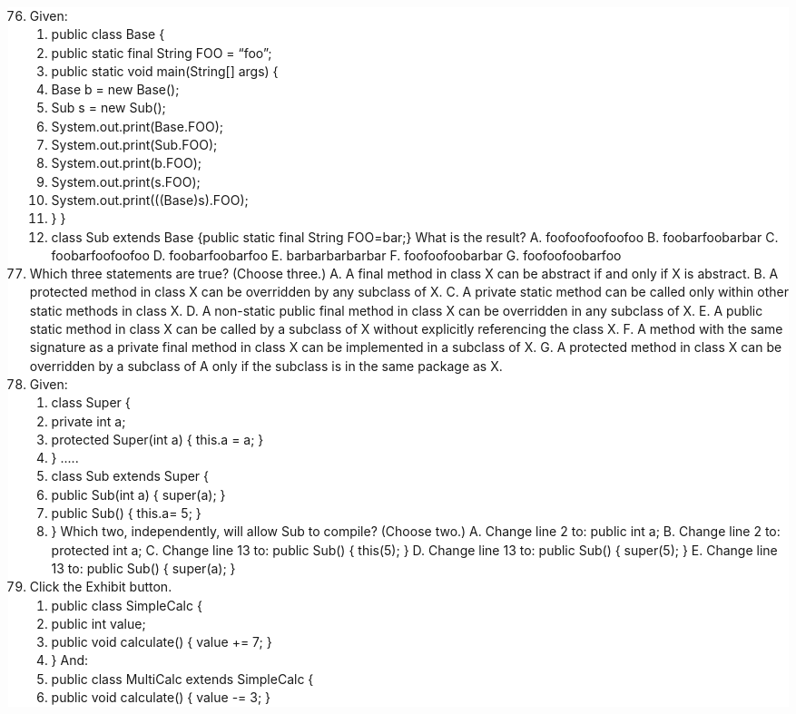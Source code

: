 76. Given:
    1. public class Base {
    2. public static final String FOO = “foo”;
    3. public static void main(String[] args) {
    4. Base b = new Base();
    5. Sub s = new Sub();
    6. System.out.print(Base.FOO);
    7. System.out.print(Sub.FOO);
    8. System.out.print(b.FOO);
    9. System.out.print(s.FOO);
    10. System.out.print(((Base)s).FOO);
    11. } }
    12. class Sub extends Base {public static final String FOO=bar;}
        What is the result?
        A. foofoofoofoofoo
        B. foobarfoobarbar
        C. foobarfoofoofoo
        D. foobarfoobarfoo
        E. barbarbarbarbar
        F. foofoofoobarbar
        G. foofoofoobarfoo
77. Which three statements are true? (Choose three.)
    A. A final method in class X can be abstract if and only if X is abstract.
    B. A protected method in class X can be overridden by any subclass of
    X.
    C. A private static method can be called only within other static
    methods in class X.
    D. A non-static public final method in class X can be overridden in any
    subclass of X.
    E. A public static method in class X can be called by a subclass of X
    without explicitly referencing the class X.
    F. A method with the same signature as a private final method in class
    X can be implemented in a subclass of X.
    G. A protected method in class X can be overridden by a subclass of A
    only if the subclass is in the same package as X.
78. Given:
    1. class Super {
    2. private int a;
    3. protected Super(int a) { this.a = a; }
    4. }
       .....
    5. class Sub extends Super {
    6. public Sub(int a) { super(a); }
    7. public Sub() { this.a= 5; }
    8. }
       Which two, independently, will allow Sub to compile? (Choose two.)
       A. Change line 2 to:
       public int a;
       B. Change line 2 to:
       protected int a;
       C. Change line 13 to:
       public Sub() { this(5); }
       D. Change line 13 to:
       public Sub() { super(5); }
       E. Change line 13 to:
       public Sub() { super(a); }
79. Click the Exhibit button.
    1. public class SimpleCalc {
    2. public int value;
    3. public void calculate() { value += 7; }
    4. }
       And:
    5. public class MultiCalc extends SimpleCalc {
    6. public void calculate() { value -= 3; }